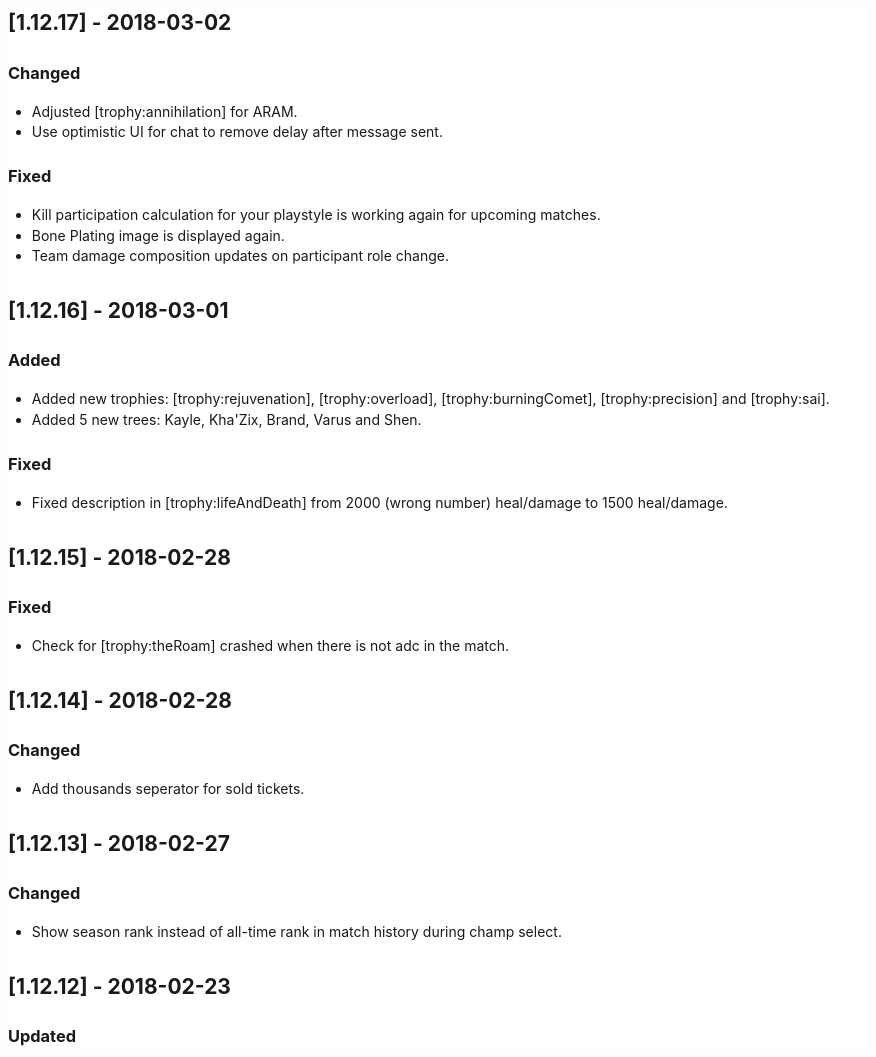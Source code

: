 ## [1.12.17] - 2018-03-02

### Changed

- Adjusted [trophy:annihilation] for ARAM.
- Use optimistic UI for chat to remove delay after message sent.

### Fixed

- Kill participation calculation for your playstyle is working again for upcoming matches.
- Bone Plating image is displayed again.
- Team damage composition updates on participant role change.

## [1.12.16] - 2018-03-01

### Added

- Added new trophies: [trophy:rejuvenation], [trophy:overload], [trophy:burningComet], [trophy:precision] and [trophy:sai].
- Added 5 new trees: Kayle, Kha'Zix, Brand, Varus and Shen.

### Fixed

- Fixed description in [trophy:lifeAndDeath] from 2000 (wrong number) heal/damage to 1500 heal/damage.

## [1.12.15] - 2018-02-28

### Fixed

- Check for [trophy:theRoam] crashed when there is not adc in the match.

## [1.12.14] - 2018-02-28

### Changed

- Add thousands seperator for sold tickets.

## [1.12.13] - 2018-02-27

### Changed

- Show season rank instead of all-time rank in match history during champ select.

## [1.12.12] - 2018-02-23

### Updated
